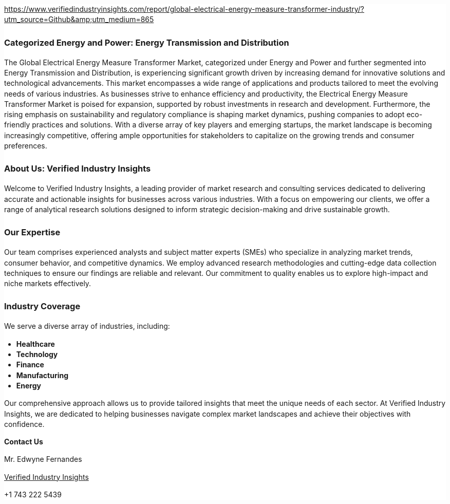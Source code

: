 </strong><a href="https://www.verifiedindustryinsights.com/report/global-electrical-energy-measure-transformer-industry/?utm_source=Github&amp;utm_medium=865">https://www.verifiedindustryinsights.com/report/global-electrical-energy-measure-transformer-industry/?utm_source=Github&amp;utm_medium=865</a>&nbsp;</p><h3>Categorized Energy and Power: Energy Transmission and Distribution </h3><p>The Global Electrical Energy Measure Transformer Market, categorized under Energy and Power and further segmented into Energy Transmission and Distribution, is experiencing significant growth driven by increasing demand for innovative solutions and technological advancements. This market encompasses a wide range of applications and products tailored to meet the evolving needs of various industries. As businesses strive to enhance efficiency and productivity, the Electrical Energy Measure Transformer Market is poised for expansion, supported by robust investments in research and development. Furthermore, the rising emphasis on sustainability and regulatory compliance is shaping market dynamics, pushing companies to adopt eco-friendly practices and solutions. With a diverse array of key players and emerging startups, the market landscape is becoming increasingly competitive, offering ample opportunities for stakeholders to capitalize on the growing trends and consumer preferences.</p><h3>About Us: Verified Industry Insights</h3><p>Welcome to Verified Industry Insights, a leading provider of market research and consulting services dedicated to delivering accurate and actionable insights for businesses across various industries. With a focus on empowering our clients, we offer a range of analytical research solutions designed to inform strategic decision-making and drive sustainable growth.</p><h3>Our Expertise</h3><p>Our team comprises experienced analysts and subject matter experts (SMEs) who specialize in analyzing market trends, consumer behavior, and competitive dynamics. We employ advanced research methodologies and cutting-edge data collection techniques to ensure our findings are reliable and relevant. Our commitment to quality enables us to explore high-impact and niche markets effectively.</p><h3>Industry Coverage</h3><p>We serve a diverse array of industries, including:</p><ul><li><strong>Healthcare</strong></li><li><strong>Technology</strong></li><li><strong>Finance</strong></li><li><strong>Manufacturing</strong></li><li><strong>Energy</strong></li></ul><p>Our comprehensive approach allows us to provide tailored insights that meet the unique needs of each sector. At Verified Industry Insights, we are dedicated to helping businesses navigate complex market landscapes and achieve their objectives with confidence.</p><p><strong>Contact Us</strong></p><p>Mr. Edwyne Fernandes</p><p><a href="https://www.verifiedindustryinsights.com/">Verified Industry Insights</a></p><p>+1 743 222 5439</p>

